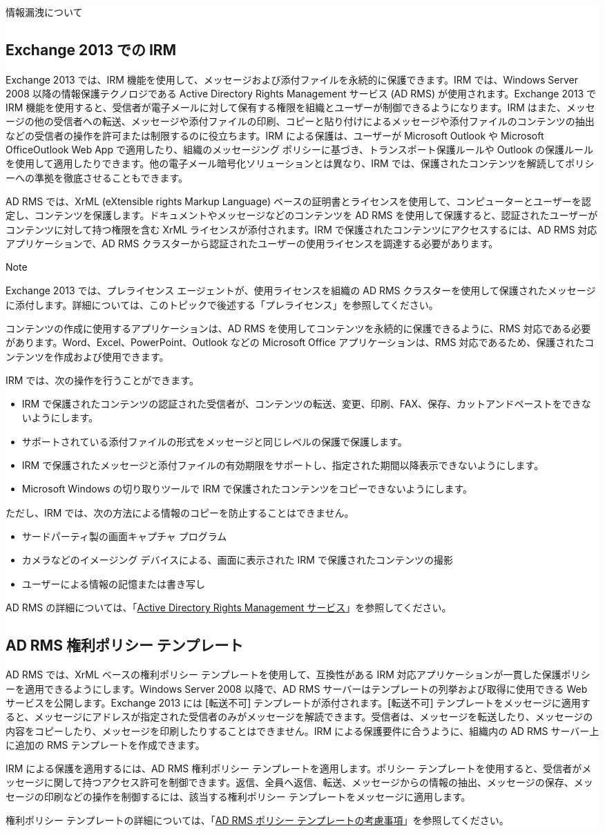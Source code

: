 情報漏洩について

## Exchange 2013 での IRM

Exchange 2013 では、IRM 機能を使用して、メッセージおよび添付ファイルを永続的に保護できます。IRM では、Windows Server 2008 以降の情報保護テクノロジである Active Directory Rights Management サービス (AD RMS) が使用されます。Exchange 2013 で IRM 機能を使用すると、受信者が電子メールに対して保有する権限を組織とユーザーが制御できるようになります。IRM はまた、メッセージの他の受信者への転送、メッセージや添付ファイルの印刷、コピーと貼り付けによるメッセージや添付ファイルのコンテンツの抽出などの受信者の操作を許可または制限するのに役立ちます。IRM による保護は、ユーザーが Microsoft Outlook や Microsoft OfficeOutlook Web App で適用したり、組織のメッセージング ポリシーに基づき、トランスポート保護ルールや Outlook の保護ルールを使用して適用したりできます。他の電子メール暗号化ソリューションとは異なり、IRM では、保護されたコンテンツを解読してポリシーへの準拠を徹底させることもできます。

AD RMS では、XrML (eXtensible rights Markup Language) ベースの証明書とライセンスを使用して、コンピューターとユーザーを認定し、コンテンツを保護します。ドキュメントやメッセージなどのコンテンツを AD RMS を使用して保護すると、認証されたユーザーがコンテンツに対して持つ権限を含む XrML ライセンスが添付されます。IRM で保護されたコンテンツにアクセスするには、AD RMS 対応アプリケーションで、AD RMS クラスターから認証されたユーザーの使用ライセンスを調達する必要があります。


> [!NOTE]
> Exchange 2013 では、プレライセンス エージェントが、使用ライセンスを組織の AD RMS クラスターを使用して保護されたメッセージに添付します。詳細については、このトピックで後述する「プレライセンス」を参照してください。



コンテンツの作成に使用するアプリケーションは、AD RMS を使用してコンテンツを永続的に保護できるように、RMS 対応である必要があります。Word、Excel、PowerPoint、Outlook などの Microsoft Office アプリケーションは、RMS 対応であるため、保護されたコンテンツを作成および使用できます。

IRM では、次の操作を行うことができます。

  - IRM で保護されたコンテンツの認証された受信者が、コンテンツの転送、変更、印刷、FAX、保存、カットアンドペーストをできないようにします。

  - サポートされている添付ファイルの形式をメッセージと同じレベルの保護で保護します。

  - IRM で保護されたメッセージと添付ファイルの有効期限をサポートし、指定された期間以降表示できないようにします。

  - Microsoft Windows の切り取りツールで IRM で保護されたコンテンツをコピーできないようにします。

ただし、IRM では、次の方法による情報のコピーを防止することはできません。

  - サードパーティ製の画面キャプチャ プログラム

  - カメラなどのイメージング デバイスによる、画面に表示された IRM で保護されたコンテンツの撮影

  - ユーザーによる情報の記憶または書き写し

AD RMS の詳細については、「[Active Directory Rights Management サービス](https://go.microsoft.com/fwlink/p/?linkid=129823)」を参照してください。

## AD RMS 権利ポリシー テンプレート

AD RMS では、XrML ベースの権利ポリシー テンプレートを使用して、互換性がある IRM 対応アプリケーションが一貫した保護ポリシーを適用できるようにします。Windows Server 2008 以降で、AD RMS サーバーはテンプレートの列挙および取得に使用できる Web サービスを公開します。Exchange 2013 には \[転送不可\] テンプレートが添付されます。\[転送不可\] テンプレートをメッセージに適用すると、メッセージにアドレスが指定された受信者のみがメッセージを解読できます。受信者は、メッセージを転送したり、メッセージの内容をコピーしたり、メッセージを印刷したりすることはできません。IRM による保護要件に合うように、組織内の AD RMS サーバー上に追加の RMS テンプレートを作成できます。

IRM による保護を適用するには、AD RMS 権利ポリシー テンプレートを適用します。ポリシー テンプレートを使用すると、受信者がメッセージに関して持つアクセス許可を制御できます。返信、全員へ返信、転送、メッセージからの情報の抽出、メッセージの保存、メッセージの印刷などの操作を制御するには、該当する権利ポリシー テンプレートをメッセージに適用します。

権利ポリシー テンプレートの詳細については、「[AD RMS ポリシー テンプレートの考慮事項](https://go.microsoft.com/fwlink/p/?linkid=179455)」を参照してください。
